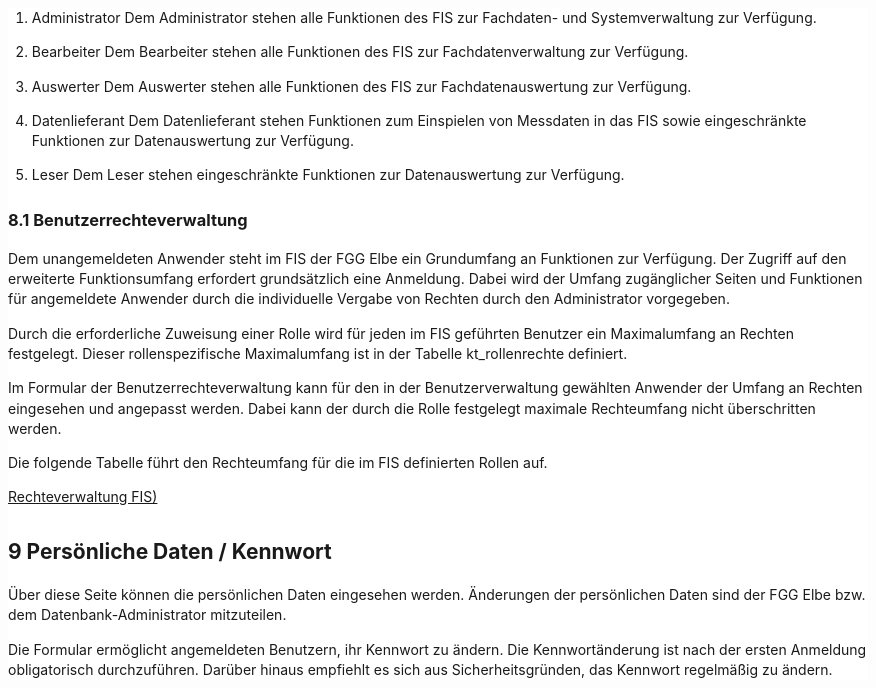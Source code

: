 1) Administrator
Dem Administrator stehen alle Funktionen des FIS zur Fachdaten- und Systemverwaltung zur Verfügung.

2) Bearbeiter
Dem Bearbeiter stehen alle Funktionen des FIS zur Fachdatenverwaltung zur Verfügung.

3) Auswerter
Dem Auswerter stehen alle Funktionen des FIS zur Fachdatenauswertung zur Verfügung.

4) Datenlieferant
Dem Datenlieferant stehen Funktionen zum Einspielen von Messdaten in das FIS sowie eingeschränkte Funktionen zur Datenauswertung zur Verfügung.

5) Leser
Dem Leser stehen eingeschränkte Funktionen zur Datenauswertung zur Verfügung.

### <a id="81-benutzerrechteverwaltung"></a>8.1 Benutzerrechteverwaltung

Dem unangemeldeten Anwender steht im FIS der FGG Elbe ein Grundumfang an Funktionen zur Verfügung. Der Zugriff auf den erweiterte Funktionsumfang erfordert grundsätzlich eine Anmeldung. Dabei wird der Umfang zugänglicher Seiten und Funktionen für angemeldete Anwender durch die individuelle Vergabe von Rechten durch den Administrator vorgegeben.

Durch die erforderliche Zuweisung einer Rolle wird für jeden im FIS geführten Benutzer ein Maximalumfang an Rechten festgelegt. Dieser rollenspezifische Maximalumfang ist in der Tabelle kt_rollenrechte definiert.

Im Formular der Benutzerrechteverwaltung kann für den in der Benutzerverwaltung gewählten Anwender der Umfang an Rechten eingesehen und angepasst werden. Dabei kann der durch die Rolle festgelegt maximale Rechteumfang nicht überschritten werden.

Die folgende Tabelle führt den Rechteumfang für die im FIS definierten Rollen auf.


[Rechteverwaltung FIS)](abbildungen/Rechteverwaltung.pdf) 

## <a id="9-persönliche-daten--kennwort"></a>9 Persönliche Daten / Kennwort

Über diese Seite können die persönlichen Daten eingesehen werden. Änderungen der persönlichen Daten sind der FGG Elbe bzw. dem Datenbank-Administrator mitzuteilen.

Die Formular ermöglicht angemeldeten Benutzern, ihr Kennwort zu ändern. Die Kennwortänderung ist nach der ersten Anmeldung obligatorisch durchzuführen. Darüber hinaus empfiehlt es sich aus Sicherheitsgründen, das Kennwort regelmäßig zu ändern.